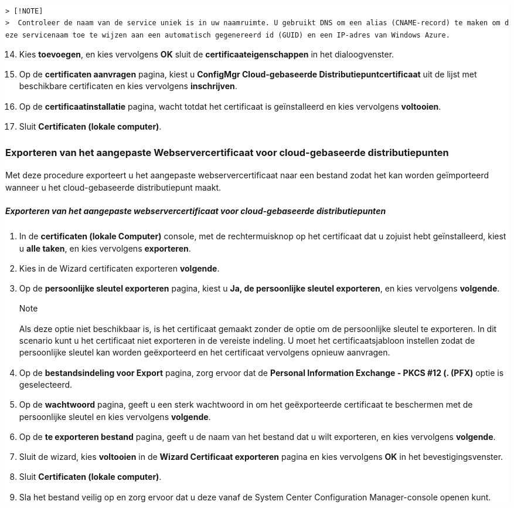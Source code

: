     > [!NOTE]  
    >  Controleer de naam van de service uniek is in uw naamruimte. U gebruikt DNS om een alias (CNAME-record) te maken om deze servicenaam toe te wijzen aan een automatisch gegenereerd id (GUID) en een IP-adres van Windows Azure.  

14. Kies **toevoegen**, en kies vervolgens **OK** sluit de **certificaateigenschappen** in het dialoogvenster.  

15. Op de **certificaten aanvragen** pagina, kiest u **ConfigMgr Cloud-gebaseerde Distributiepuntcertificaat** uit de lijst met beschikbare certificaten en kies vervolgens **inschrijven**.  

16. Op de **certificaatinstallatie** pagina, wacht totdat het certificaat is geïnstalleerd en kies vervolgens **voltooien**.  

17. Sluit **Certificaten (lokale computer)**.  

###  <a name="BKMK_clouddpexporting2008"></a>Exporteren van het aangepaste Webservercertificaat voor cloud-gebaseerde distributiepunten  
 Met deze procedure exporteert u het aangepaste webservercertificaat naar een bestand zodat het kan worden geïmporteerd wanneer u het cloud-gebaseerde distributiepunt maakt.  

##### <a name="to-export-the-custom-web-server-certificate-for-cloud-based-distribution-points"></a>Exporteren van het aangepaste webservercertificaat voor cloud-gebaseerde distributiepunten  

1.  In de **certificaten (lokale Computer)** console, met de rechtermuisknop op het certificaat dat u zojuist hebt geïnstalleerd, kiest u **alle taken**, en kies vervolgens **exporteren**.  

2.  Kies in de Wizard certificaten exporteren **volgende**.  

3.  Op de **persoonlijke sleutel exporteren** pagina, kiest u **Ja, de persoonlijke sleutel exporteren**, en kies vervolgens **volgende**.  

    > [!NOTE]  
    >  Als deze optie niet beschikbaar is, is het certificaat gemaakt zonder de optie om de persoonlijke sleutel te exporteren. In dit scenario kunt u het certificaat niet exporteren in de vereiste indeling. U moet het certificaatsjabloon instellen zodat de persoonlijke sleutel kan worden geëxporteerd en het certificaat vervolgens opnieuw aanvragen.  

4.  Op de **bestandsindeling voor Export** pagina, zorg ervoor dat de **Personal Information Exchange - PKCS #12 (. (PFX)** optie is geselecteerd.  

5.  Op de **wachtwoord** pagina, geeft u een sterk wachtwoord in om het geëxporteerde certificaat te beschermen met de persoonlijke sleutel en kies vervolgens **volgende**.  

6.  Op de **te exporteren bestand** pagina, geeft u de naam van het bestand dat u wilt exporteren, en kies vervolgens **volgende**.  

7.  Sluit de wizard, kies **voltooien** in de **Wizard Certificaat exporteren** pagina en kies vervolgens **OK** in het bevestigingsvenster.  

8.  Sluit **Certificaten (lokale computer)**.  

9. Sla het bestand veilig op en zorg ervoor dat u deze vanaf de System Center Configuration Manager-console openen kunt.  
